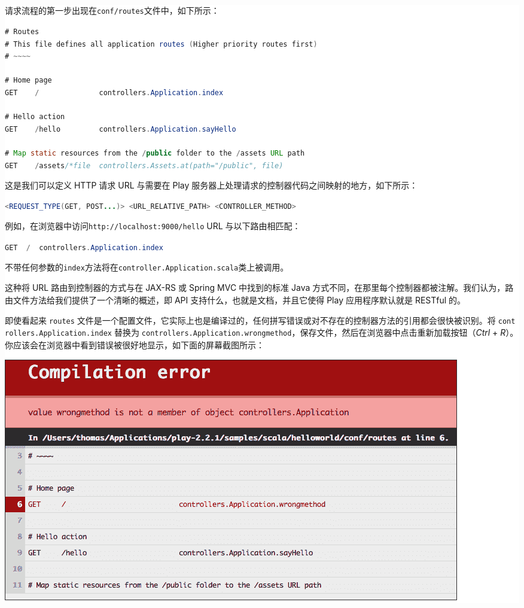 请求流程的第一步出现在`conf/routes`文件中，如下所示：

```java
# Routes
# This file defines all application routes (Higher priority routes first)
# ~~~~

# Home page
GET    /              controllers.Application.index

# Hello action
GET    /hello         controllers.Application.sayHello

# Map static resources from the /public folder to the /assets URL path
GET    /assets/*file  controllers.Assets.at(path="/public", file)
```

这是我们可以定义 HTTP 请求 URL 与需要在 Play 服务器上处理请求的控制器代码之间映射的地方，如下所示：

```java
<REQUEST_TYPE(GET, POST...)> <URL_RELATIVE_PATH> <CONTROLLER_METHOD>

```

例如，在浏览器中访问`http://localhost:9000/hello` URL 与以下路由相匹配：

```java
GET  /  controllers.Application.index

```

不带任何参数的`index`方法将在`controller.Application.scala`类上被调用。

这种将 URL 路由到控制器的方式与在 JAX-RS 或 Spring MVC 中找到的标准 Java 方式不同，在那里每个控制器都被注解。我们认为，路由文件方法给我们提供了一个清晰的概述，即 API 支持什么，也就是文档，并且它使得 Play 应用程序默认就是 RESTful 的。

即使看起来 `routes` 文件是一个配置文件，它实际上也是编译过的，任何拼写错误或对不存在的控制器方法的引用都会很快被识别。将 `controllers.Application.index` 替换为 `controllers.Application.wrongmethod`，保存文件，然后在浏览器中点击重新加载按钮（*Ctrl* + *R*）。你应该会在浏览器中看到错误被很好地显示，如下面的屏幕截图所示：

![探索请求-响应生命周期](img/3637OS_05_08.jpg)
